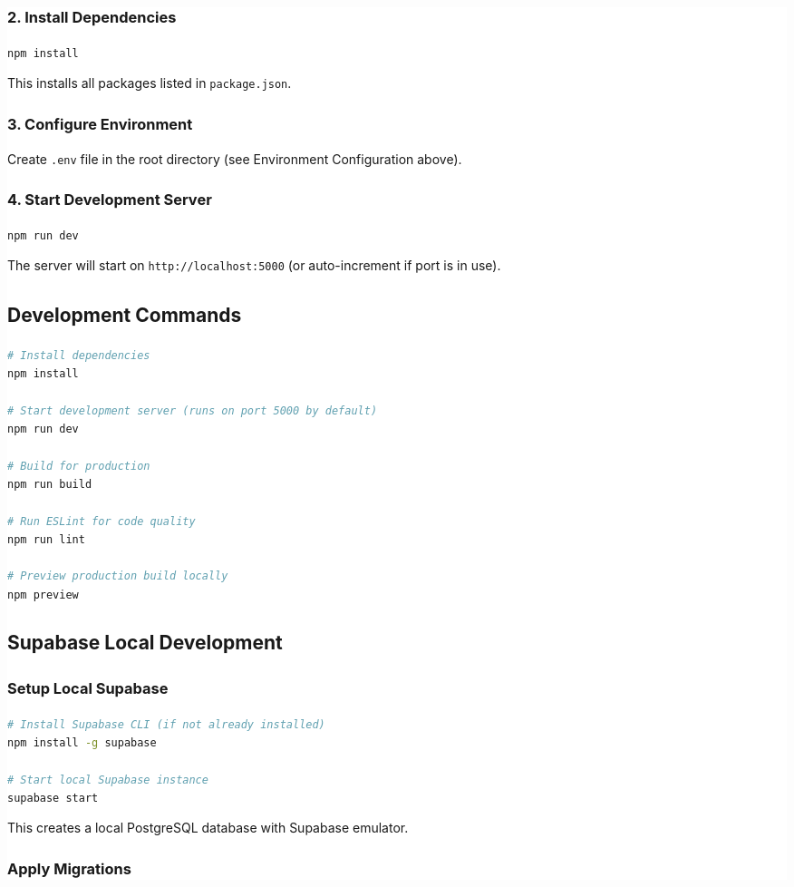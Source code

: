 ### 2. Install Dependencies

```bash
npm install
```

This installs all packages listed in `package.json`.

### 3. Configure Environment

Create `.env` file in the root directory (see Environment Configuration above).

### 4. Start Development Server

```bash
npm run dev
```

The server will start on `http://localhost:5000` (or auto-increment if port is in use).

## Development Commands

```bash
# Install dependencies
npm install

# Start development server (runs on port 5000 by default)
npm run dev

# Build for production
npm run build

# Run ESLint for code quality
npm run lint

# Preview production build locally
npm preview
```

## Supabase Local Development

### Setup Local Supabase

```bash
# Install Supabase CLI (if not already installed)
npm install -g supabase

# Start local Supabase instance
supabase start
```

This creates a local PostgreSQL database with Supabase emulator.

### Apply Migrations
